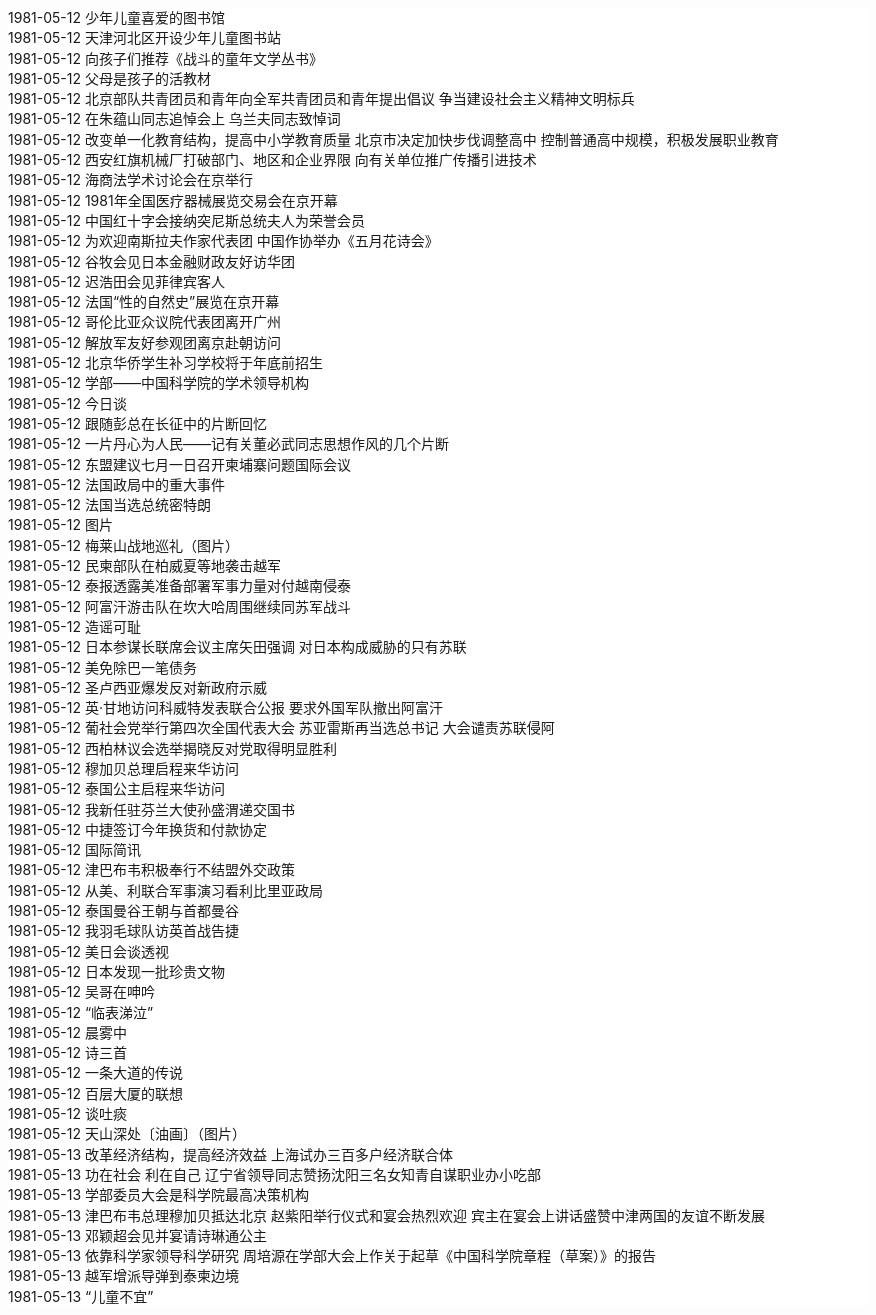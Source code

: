 1981-05-12 少年儿童喜爱的图书馆  
1981-05-12 天津河北区开设少年儿童图书站  
1981-05-12 向孩子们推荐《战斗的童年文学丛书》  
1981-05-12 父母是孩子的活教材  
1981-05-12 北京部队共青团员和青年向全军共青团员和青年提出倡议  争当建设社会主义精神文明标兵  
1981-05-12 在朱蕴山同志追悼会上  乌兰夫同志致悼词  
1981-05-12 改变单一化教育结构，提高中小学教育质量  北京市决定加快步伐调整高中  控制普通高中规模，积极发展职业教育  
1981-05-12 西安红旗机械厂打破部门、地区和企业界限  向有关单位推广传播引进技术  
1981-05-12 海商法学术讨论会在京举行  
1981-05-12 1981年全国医疗器械展览交易会在京开幕  
1981-05-12 中国红十字会接纳突尼斯总统夫人为荣誉会员  
1981-05-12 为欢迎南斯拉夫作家代表团  中国作协举办《五月花诗会》  
1981-05-12 谷牧会见日本金融财政友好访华团  
1981-05-12 迟浩田会见菲律宾客人  
1981-05-12 法国“性的自然史”展览在京开幕  
1981-05-12 哥伦比亚众议院代表团离开广州  
1981-05-12 解放军友好参观团离京赴朝访问  
1981-05-12 北京华侨学生补习学校将于年底前招生  
1981-05-12 学部——中国科学院的学术领导机构  
1981-05-12 今日谈  
1981-05-12 跟随彭总在长征中的片断回忆  
1981-05-12 一片丹心为人民——记有关董必武同志思想作风的几个片断  
1981-05-12 东盟建议七月一日召开柬埔寨问题国际会议  
1981-05-12 法国政局中的重大事件  
1981-05-12 法国当选总统密特朗  
1981-05-12 图片  
1981-05-12 梅莱山战地巡礼（图片）  
1981-05-12 民柬部队在柏威夏等地袭击越军  
1981-05-12 泰报透露美准备部署军事力量对付越南侵泰  
1981-05-12 阿富汗游击队在坎大哈周围继续同苏军战斗  
1981-05-12 造谣可耻  
1981-05-12 日本参谋长联席会议主席矢田强调  对日本构成威胁的只有苏联  
1981-05-12 美免除巴一笔债务  
1981-05-12 圣卢西亚爆发反对新政府示威  
1981-05-12 英·甘地访问科威特发表联合公报  要求外国军队撤出阿富汗  
1981-05-12 葡社会党举行第四次全国代表大会  苏亚雷斯再当选总书记  大会谴责苏联侵阿  
1981-05-12 西柏林议会选举揭晓反对党取得明显胜利  
1981-05-12 穆加贝总理启程来华访问  
1981-05-12 泰国公主启程来华访问  
1981-05-12 我新任驻芬兰大使孙盛渭递交国书  
1981-05-12 中捷签订今年换货和付款协定  
1981-05-12 国际简讯  
1981-05-12 津巴布韦积极奉行不结盟外交政策  
1981-05-12 从美、利联合军事演习看利比里亚政局  
1981-05-12 泰国曼谷王朝与首都曼谷  
1981-05-12 我羽毛球队访英首战告捷  
1981-05-12 美日会谈透视  
1981-05-12 日本发现一批珍贵文物  
1981-05-12 吴哥在呻吟  
1981-05-12 “临表涕泣”  
1981-05-12 晨雾中  
1981-05-12 诗三首  
1981-05-12 一条大道的传说  
1981-05-12 百层大厦的联想  
1981-05-12 谈吐痰  
1981-05-12 天山深处〔油画〕（图片）  
1981-05-13 改革经济结构，提高经济效益  上海试办三百多户经济联合体  
1981-05-13 功在社会  利在自己  辽宁省领导同志赞扬沈阳三名女知青自谋职业办小吃部  
1981-05-13 学部委员大会是科学院最高决策机构  
1981-05-13 津巴布韦总理穆加贝抵达北京  赵紫阳举行仪式和宴会热烈欢迎  宾主在宴会上讲话盛赞中津两国的友谊不断发展  
1981-05-13 邓颖超会见并宴请诗琳通公主  
1981-05-13 依靠科学家领导科学研究  周培源在学部大会上作关于起草《中国科学院章程（草案）》的报告  
1981-05-13 越军增派导弹到泰柬边境  
1981-05-13 “儿童不宜”  